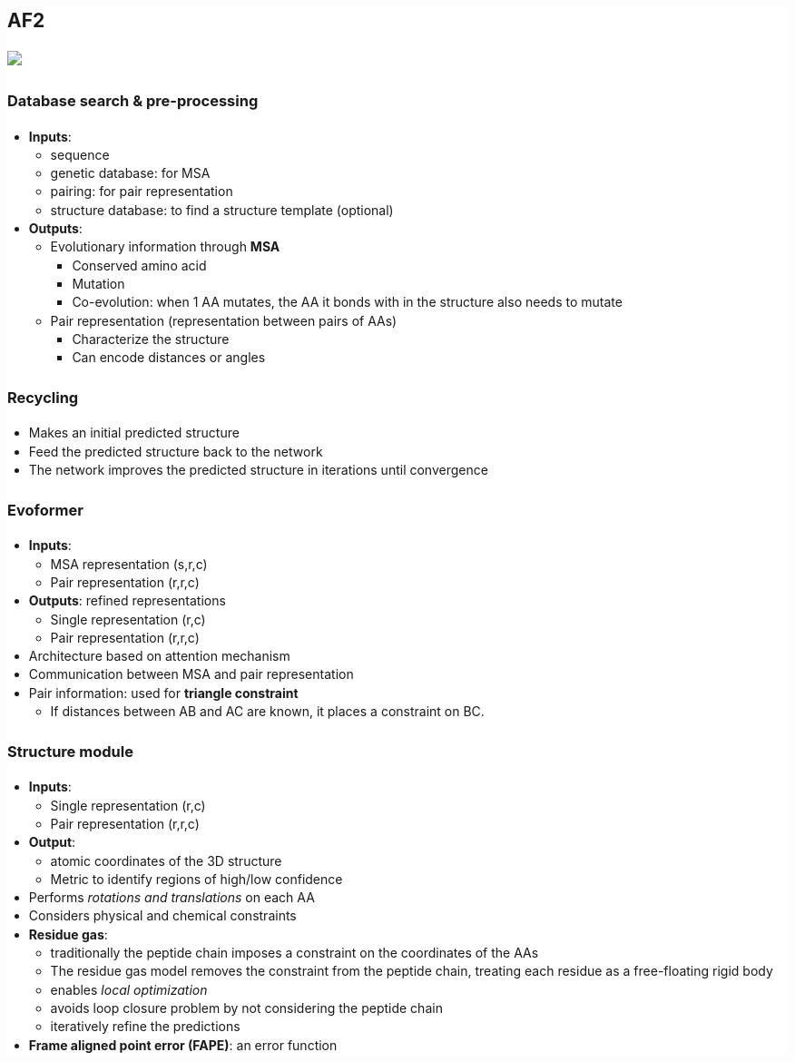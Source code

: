 ## AF2

![](Media/Pasted%20image%2020250219121647.png)

### Database search & pre-processing

- **Inputs**: 
	- sequence
	- genetic database: for MSA
	- pairing: for pair representation
	- structure database: to find a structure template (optional)
- **Outputs**:
	- Evolutionary information through **MSA**
		- Conserved amino acid
		- Mutation
		- Co-evolution: when 1 AA mutates, the AA it bonds with in the structure also needs to mutate
	- Pair representation (representation between pairs of AAs)
		- Characterize the structure
		- Can encode distances or angles

### Recycling

- Makes an initial predicted structure
- Feed the predicted structure back to the network
- The network improves the predicted structure in iterations until convergence

### Evoformer

- **Inputs**:
	- MSA representation (s,r,c)
	- Pair representation (r,r,c)
- **Outputs**: refined representations
	- Single representation (r,c)
	- Pair representation (r,r,c)
- Architecture based on attention mechanism
- Communication between MSA and pair representation
- Pair information: used for **triangle constraint**
	- If distances between AB and AC are known, it places a constraint on BC.

### Structure module

- **Inputs**:
	- Single representation (r,c)
	- Pair representation (r,r,c)
- **Output**: 
	- atomic coordinates of the 3D structure
	- Metric to identify regions of high/low confidence
- Performs _rotations and translations_ on each AA
- Considers physical and chemical constraints
- **Residue gas**:
	- traditionally the peptide chain imposes a constraint on the coordinates of the AAs
	- The residue gas model removes the constraint from the peptide chain, treating each residue as a free-floating rigid body
	- enables _local optimization_
	- avoids loop closure problem by not considering the peptide chain
	- iteratively refine the predictions
- **Frame aligned point error (FAPE)**: an error function
